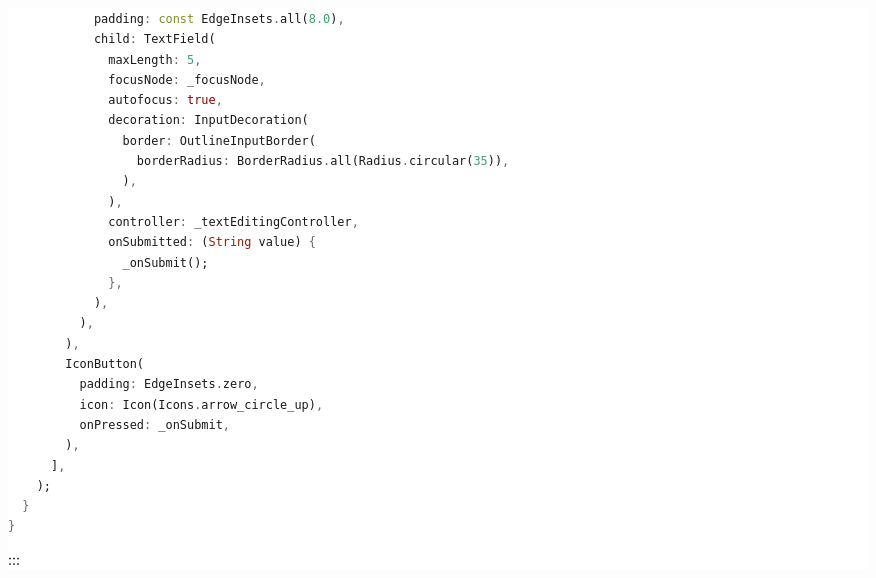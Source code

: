 ```dart
            padding: const EdgeInsets.all(8.0),
            child: TextField(
              maxLength: 5,
              focusNode: _focusNode,
              autofocus: true,
              decoration: InputDecoration(
                border: OutlineInputBorder(
                  borderRadius: BorderRadius.all(Radius.circular(35)),
                ),
              ),
              controller: _textEditingController,
              onSubmitted: (String value) {
                _onSubmit();
              },
            ),
          ),
        ),
        IconButton(
          padding: EdgeInsets.zero,
          icon: Icon(Icons.arrow_circle_up),
          onPressed: _onSubmit,
        ),
      ],
    );
  }
}
```

:::


[`TextField`]: {{site.api}}/flutter/material/TextField-class.html
[`IconButton`]: {{site.api}}/flutter/material/IconButton-class.html
[`Expanded`]: {{site.api}}/flutter/widgets/Expanded-class.html
[unbounded width/height]: https://www.youtube.com/watch?v=jckqXR5CrPI
[`TextEditingController`]: {{site.api}}/flutter/widgets/TextEditingController-class.html
[wildcard]: {{site.dart-site}}/language/pattern-types#wildcard
[`FocusNode`]: {{site.api}}/flutter/widgets/FocusNode-class.html
[`StatefulWidget` lesson]: /tutorial/stateful-widget
[`Icon`]: {{site.api}}/flutter/material/Icons-class.html
[`TextButton`]: {{site.api}}/flutter/material/TextButton-class.html
[`ElevatedButton`]: {{site.api}}/flutter/material/ElevatedButton-class.html
[`IconButton`]: {{site.api}}/flutter/material/IconButton-class.html
